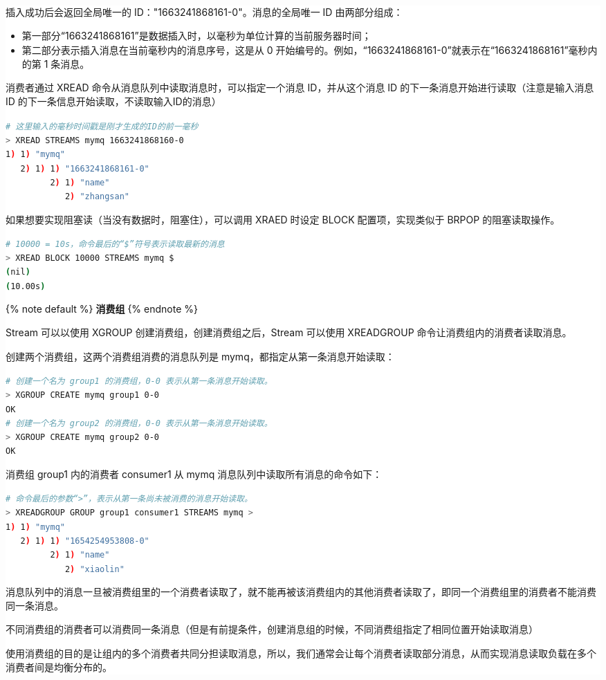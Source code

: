 插入成功后会返回全局唯一的 ID："1663241868161-0"。消息的全局唯一 ID 由两部分组成：

- 第一部分“1663241868161”是数据插入时，以毫秒为单位计算的当前服务器时间；
- 第二部分表示插入消息在当前毫秒内的消息序号，这是从 0 开始编号的。例如，“1663241868161-0”就表示在“1663241868161”毫秒内的第 1 条消息。

消费者通过 XREAD 命令从消息队列中读取消息时，可以指定一个消息 ID，并从这个消息 ID 的下一条消息开始进行读取（注意是输入消息 ID 的下一条信息开始读取，不读取输入ID的消息）

```bash
# 这里输入的毫秒时间戳是刚才生成的ID的前一毫秒
> XREAD STREAMS mymq 1663241868160-0
1) 1) "mymq"
   2) 1) 1) "1663241868161-0"
         2) 1) "name"
            2) "zhangsan"
```

如果想要实现阻塞读（当没有数据时，阻塞住），可以调用 XRAED 时设定 BLOCK 配置项，实现类似于 BRPOP 的阻塞读取操作。

```bash
# 10000 = 10s，命令最后的“$”符号表示读取最新的消息
> XREAD BLOCK 10000 STREAMS mymq $
(nil)
(10.00s)
```

{% note default %}
**消费组**
{% endnote %}

Stream 可以以使用 XGROUP 创建消费组，创建消费组之后，Stream 可以使用 XREADGROUP 命令让消费组内的消费者读取消息。

创建两个消费组，这两个消费组消费的消息队列是 mymq，都指定从第一条消息开始读取：

```bash
# 创建一个名为 group1 的消费组，0-0 表示从第一条消息开始读取。
> XGROUP CREATE mymq group1 0-0
OK
# 创建一个名为 group2 的消费组，0-0 表示从第一条消息开始读取。
> XGROUP CREATE mymq group2 0-0
OK
```

消费组 group1 内的消费者 consumer1 从 mymq 消息队列中读取所有消息的命令如下：

```bash
# 命令最后的参数“>”，表示从第一条尚未被消费的消息开始读取。
> XREADGROUP GROUP group1 consumer1 STREAMS mymq >
1) 1) "mymq"
   2) 1) 1) "1654254953808-0"
         2) 1) "name"
            2) "xiaolin"
```

消息队列中的消息一旦被消费组里的一个消费者读取了，就不能再被该消费组内的其他消费者读取了，即同一个消费组里的消费者不能消费同一条消息。

不同消费组的消费者可以消费同一条消息（但是有前提条件，创建消息组的时候，不同消费组指定了相同位置开始读取消息）

使用消费组的目的是让组内的多个消费者共同分担读取消息，所以，我们通常会让每个消费者读取部分消息，从而实现消息读取负载在多个消费者间是均衡分布的。
